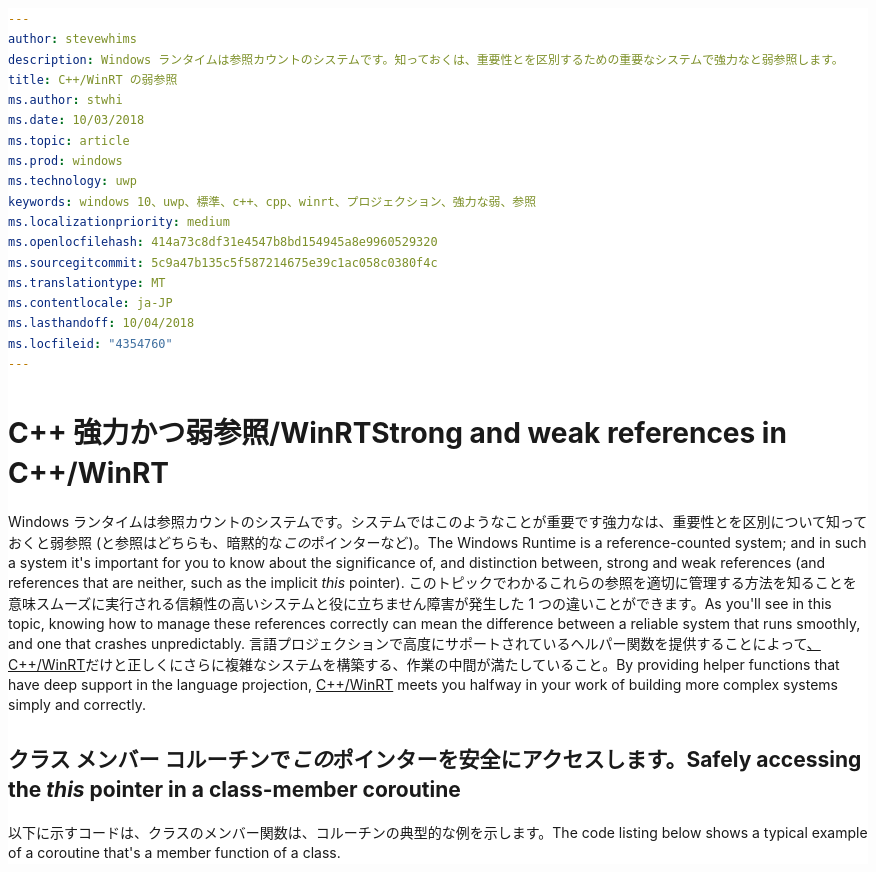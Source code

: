 ```yaml
---
author: stevewhims
description: Windows ランタイムは参照カウントのシステムです。知っておくは、重要性とを区別するための重要なシステムで強力なと弱参照します。
title: C++/WinRT の弱参照
ms.author: stwhi
ms.date: 10/03/2018
ms.topic: article
ms.prod: windows
ms.technology: uwp
keywords: windows 10、uwp、標準、c++、cpp、winrt、プロジェクション、強力な弱、参照
ms.localizationpriority: medium
ms.openlocfilehash: 414a73c8df31e4547b8bd154945a8e9960529320
ms.sourcegitcommit: 5c9a47b135c5f587214675e39c1ac058c0380f4c
ms.translationtype: MT
ms.contentlocale: ja-JP
ms.lasthandoff: 10/04/2018
ms.locfileid: "4354760"
---
```

# <a name="strong-and-weak-references-in-cwinrt"></a><span data-ttu-id="c71e8-104">C++ 強力かつ弱参照/WinRT</span><span class="sxs-lookup"><span data-stu-id="c71e8-104">Strong and weak references in C++/WinRT</span></span>

<span data-ttu-id="c71e8-105">Windows ランタイムは参照カウントのシステムです。システムではこのようなことが重要です強力なは、重要性とを区別について知っておくと弱参照 (と参照はどちらも、暗黙的な*この*ポインターなど)。</span><span class="sxs-lookup"><span data-stu-id="c71e8-105">The Windows Runtime is a reference-counted system; and in such a system it's important for you to know about the significance of, and distinction between, strong and weak references (and references that are neither, such as the implicit *this* pointer).</span></span> <span data-ttu-id="c71e8-106">このトピックでわかるこれらの参照を適切に管理する方法を知ることを意味スムーズに実行される信頼性の高いシステムと役に立ちません障害が発生した 1 つの違いことができます。</span><span class="sxs-lookup"><span data-stu-id="c71e8-106">As you'll see in this topic, knowing how to manage these references correctly can mean the difference between a reliable system that runs smoothly, and one that crashes unpredictably.</span></span> <span data-ttu-id="c71e8-107">言語プロジェクションで高度にサポートされているヘルパー関数を提供することによって[、C++/WinRT](/windows/uwp/cpp-and-winrt-apis/intro-to-using-cpp-with-winrt)だけと正しくにさらに複雑なシステムを構築する、作業の中間が満たしていること。</span><span class="sxs-lookup"><span data-stu-id="c71e8-107">By providing helper functions that have deep support in the language projection, [C++/WinRT](/windows/uwp/cpp-and-winrt-apis/intro-to-using-cpp-with-winrt) meets you halfway in your work of building more complex systems simply and correctly.</span></span>

## <a name="safely-accessing-the-this-pointer-in-a-class-member-coroutine"></a><span data-ttu-id="c71e8-108">クラス メンバー コルーチンで*この*ポインターを安全にアクセスします。</span><span class="sxs-lookup"><span data-stu-id="c71e8-108">Safely accessing the *this* pointer in a class-member coroutine</span></span>

<span data-ttu-id="c71e8-109">以下に示すコードは、クラスのメンバー関数は、コルーチンの典型的な例を示します。</span><span class="sxs-lookup"><span data-stu-id="c71e8-109">The code listing below shows a typical example of a coroutine that's a member function of a class.</span></span>
